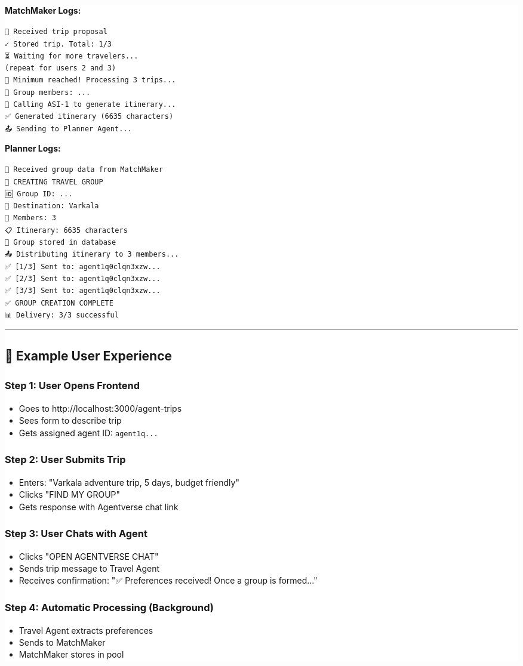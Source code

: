 **MatchMaker Logs:**
```
📨 Received trip proposal
✓ Stored trip. Total: 1/3
⏳ Waiting for more travelers...
(repeat for users 2 and 3)
🎉 Minimum reached! Processing 3 trips...
👥 Group members: ...
🤖 Calling ASI-1 to generate itinerary...
✅ Generated itinerary (6635 characters)
📤 Sending to Planner Agent...
```

**Planner Logs:**
```
📨 Received group data from MatchMaker
👥 CREATING TRAVEL GROUP
🆔 Group ID: ...
📍 Destination: Varkala
👤 Members: 3
📋 Itinerary: 6635 characters
💾 Group stored in database
📤 Distributing itinerary to 3 members...
✅ [1/3] Sent to: agent1q0clqn3xzw...
✅ [2/3] Sent to: agent1q0clqn3xzw...
✅ [3/3] Sent to: agent1q0clqn3xzw...
✅ GROUP CREATION COMPLETE
📊 Delivery: 3/3 successful
```

---

## 🎨 Example User Experience

### Step 1: User Opens Frontend
- Goes to http://localhost:3000/agent-trips
- Sees form to describe trip
- Gets assigned agent ID: `agent1q...`

### Step 2: User Submits Trip
- Enters: "Varkala adventure trip, 5 days, budget friendly"
- Clicks "FIND MY GROUP"
- Gets response with Agentverse chat link

### Step 3: User Chats with Agent
- Clicks "OPEN AGENTVERSE CHAT"
- Sends trip message to Travel Agent
- Receives confirmation: "✅ Preferences received! Once a group is formed..."

### Step 4: Automatic Processing (Background)
- Travel Agent extracts preferences
- Sends to MatchMaker
- MatchMaker stores in pool
